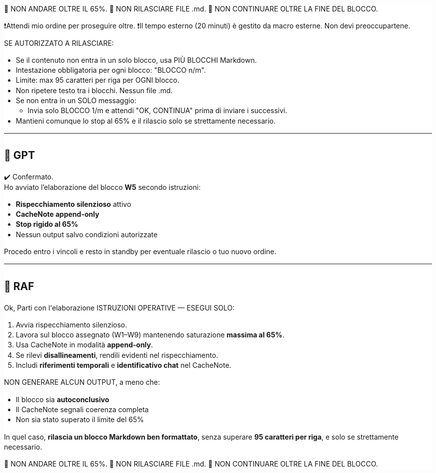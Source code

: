🛑 NON ANDARE OLTRE IL 65%.
🛑 NON RILASCIARE FILE .md.
🛑 NON CONTINUARE OLTRE LA FINE DEL BLOCCO.

❗Attendi mio ordine per proseguire oltre.
❗Il tempo esterno (20 minuti) è gestito da macro esterne. Non devi preoccupartene.

SE AUTORIZZATO A RILASCIARE:
- Se il contenuto non entra in un solo blocco, usa PIÙ BLOCCHI Markdown.
- Intestazione obbligatoria per ogni blocco: "BLOCCO n/m".
- Limite: max 95 caratteri per riga per OGNI blocco.
- Non ripetere testo tra i blocchi. Nessun file .md.
- Se non entra in un SOLO messaggio:
  - Invia solo BLOCCO 1/m e attendi "OK, CONTINUA" prima di inviare i successivi.
- Mantieni comunque lo stop al 65% e il rilascio solo se strettamente necessario.

---

## 🤖 **GPT**

✔️ Confermato.  
Ho avviato l’elaborazione del blocco **W5** secondo istruzioni:

- **Rispecchiamento silenzioso** attivo  
- **CacheNote append-only**  
- **Stop rigido al 65%**  
- Nessun output salvo condizioni autorizzate  

Procedo entro i vincoli e resto in standby per eventuale rilascio o tuo nuovo ordine.

---

## 👤 **RAF**

Ok, Parti con l'elaborazione
ISTRUZIONI OPERATIVE — ESEGUI SOLO:

1. Avvia rispecchiamento silenzioso.
2. Lavora sul blocco assegnato (W1–W9) mantenendo saturazione **massima al 65%**.
3. Usa CacheNote in modalità **append-only**. 
4. Se rilevi **disallineamenti**, rendili evidenti nel rispecchiamento.
5. Includi **riferimenti temporali** e **identificativo chat** nel CacheNote.

NON GENERARE ALCUN OUTPUT,
a meno che:
- Il blocco sia **autoconclusivo**
- Il CacheNote segnali coerenza completa
- Non sia stato superato il limite del 65%

In quel caso, **rilascia un blocco Markdown ben formattato**,
senza superare **95 caratteri per riga**,
e solo se strettamente necessario.

🛑 NON ANDARE OLTRE IL 65%.
🛑 NON RILASCIARE FILE .md.
🛑 NON CONTINUARE OLTRE LA FINE DEL BLOCCO.
